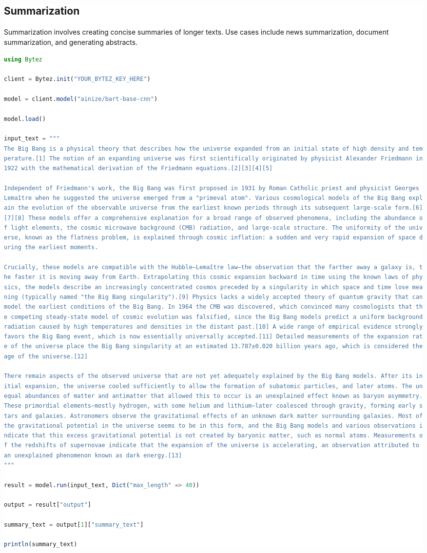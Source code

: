 ## Summarization

Summarization involves creating concise summaries of longer texts. Use cases include news summarization, document summarization, and generating abstracts.

```jl
using Bytez

client = Bytez.init("YOUR_BYTEZ_KEY_HERE")

model = client.model("ainize/bart-base-cnn")

model.load()

input_text = """
The Big Bang is a physical theory that describes how the universe expanded from an initial state of high density and temperature.[1] The notion of an expanding universe was first scientifically originated by physicist Alexander Friedmann in 1922 with the mathematical derivation of the Friedmann equations.[2][3][4][5]

Independent of Friedmann's work, the Big Bang was first proposed in 1931 by Roman Catholic priest and physicist Georges Lemaître when he suggested the universe emerged from a "primeval atom". Various cosmological models of the Big Bang explain the evolution of the observable universe from the earliest known periods through its subsequent large-scale form.[6][7][8] These models offer a comprehensive explanation for a broad range of observed phenomena, including the abundance of light elements, the cosmic microwave background (CMB) radiation, and large-scale structure. The uniformity of the universe, known as the flatness problem, is explained through cosmic inflation: a sudden and very rapid expansion of space during the earliest moments.

Crucially, these models are compatible with the Hubble–Lemaître law—the observation that the farther away a galaxy is, the faster it is moving away from Earth. Extrapolating this cosmic expansion backward in time using the known laws of physics, the models describe an increasingly concentrated cosmos preceded by a singularity in which space and time lose meaning (typically named "the Big Bang singularity").[9] Physics lacks a widely accepted theory of quantum gravity that can model the earliest conditions of the Big Bang. In 1964 the CMB was discovered, which convinced many cosmologists that the competing steady-state model of cosmic evolution was falsified, since the Big Bang models predict a uniform background radiation caused by high temperatures and densities in the distant past.[10] A wide range of empirical evidence strongly favors the Big Bang event, which is now essentially universally accepted.[11] Detailed measurements of the expansion rate of the universe place the Big Bang singularity at an estimated 13.787±0.020 billion years ago, which is considered the age of the universe.[12]

There remain aspects of the observed universe that are not yet adequately explained by the Big Bang models. After its initial expansion, the universe cooled sufficiently to allow the formation of subatomic particles, and later atoms. The unequal abundances of matter and antimatter that allowed this to occur is an unexplained effect known as baryon asymmetry. These primordial elements—mostly hydrogen, with some helium and lithium—later coalesced through gravity, forming early stars and galaxies. Astronomers observe the gravitational effects of an unknown dark matter surrounding galaxies. Most of the gravitational potential in the universe seems to be in this form, and the Big Bang models and various observations indicate that this excess gravitational potential is not created by baryonic matter, such as normal atoms. Measurements of the redshifts of supernovae indicate that the expansion of the universe is accelerating, an observation attributed to an unexplained phenomenon known as dark energy.[13]
"""

result = model.run(input_text, Dict("max_length" => 40))

output = result["output"]

summary_text = output[1]["summary_text"]

println(summary_text)
```
